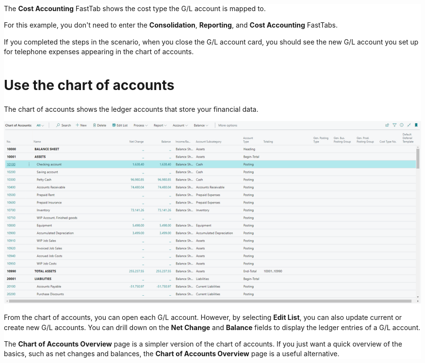 The **Cost Accounting** FastTab shows the cost type the G/L account is
mapped to.

For this example, you don\'t need to enter the **Consolidation**,
**Reporting**, and **Cost Accounting** FastTabs.

If you completed the steps in the scenario, when you close the G/L
account card, you should see the new G/L account you set up for
telephone expenses appearing in the chart of accounts.


# **Use the chart of accounts**

The chart of accounts shows the ledger accounts that store your
financial data.

![](../../assets/img/ChartOfAccounts/image002.png)

From the chart of accounts, you can open each G/L account. However, by
selecting **Edit List**, you can also update current or create new G/L
accounts. You can drill down on the **Net Change** and **Balance**
fields to display the ledger entries of a G/L account.

The **Chart of Accounts Overview** page is a simpler version of the
chart of accounts. If you just want a quick overview of the basics, such
as net changes and balances, the **Chart of Accounts Overview** page is
a useful alternative.
